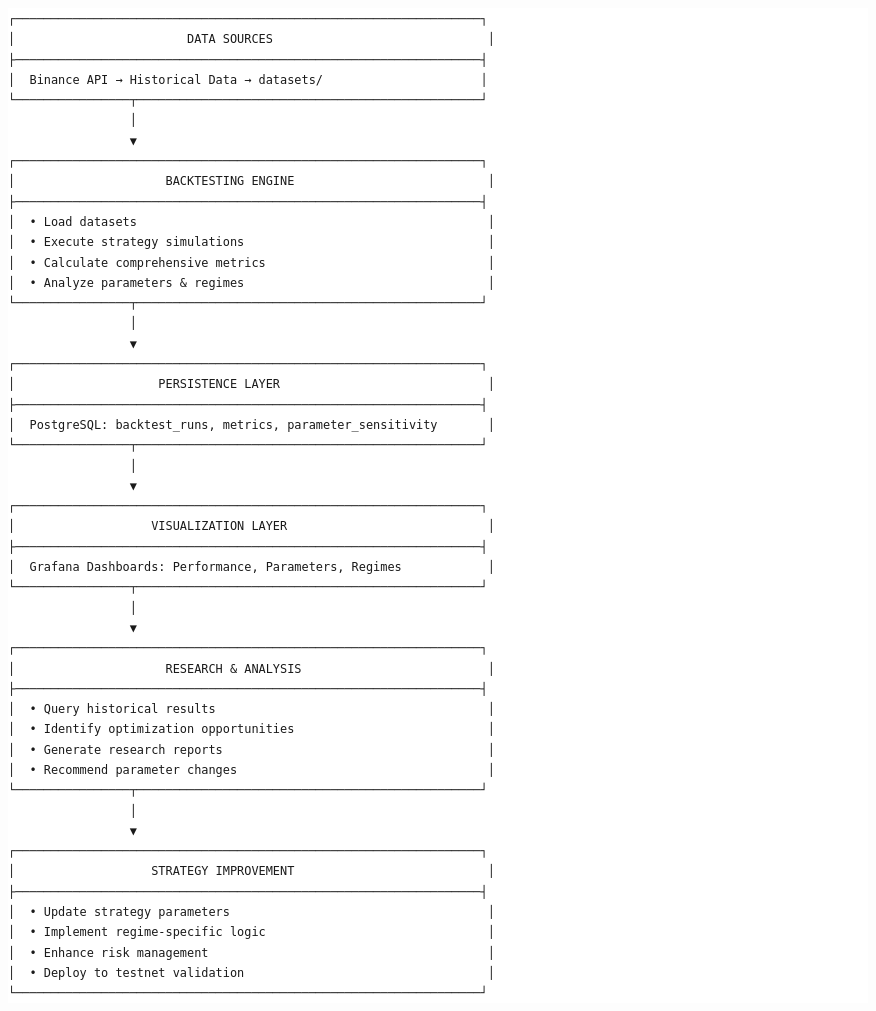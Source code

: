 ```
┌─────────────────────────────────────────────────────────────────┐
│                        DATA SOURCES                              │
├─────────────────────────────────────────────────────────────────┤
│  Binance API → Historical Data → datasets/                      │
└────────────────┬────────────────────────────────────────────────┘
                 │
                 ▼
┌─────────────────────────────────────────────────────────────────┐
│                     BACKTESTING ENGINE                           │
├─────────────────────────────────────────────────────────────────┤
│  • Load datasets                                                 │
│  • Execute strategy simulations                                  │
│  • Calculate comprehensive metrics                               │
│  • Analyze parameters & regimes                                  │
└────────────────┬────────────────────────────────────────────────┘
                 │
                 ▼
┌─────────────────────────────────────────────────────────────────┐
│                    PERSISTENCE LAYER                             │
├─────────────────────────────────────────────────────────────────┤
│  PostgreSQL: backtest_runs, metrics, parameter_sensitivity       │
└────────────────┬────────────────────────────────────────────────┘
                 │
                 ▼
┌─────────────────────────────────────────────────────────────────┐
│                   VISUALIZATION LAYER                            │
├─────────────────────────────────────────────────────────────────┤
│  Grafana Dashboards: Performance, Parameters, Regimes            │
└────────────────┬────────────────────────────────────────────────┘
                 │
                 ▼
┌─────────────────────────────────────────────────────────────────┐
│                     RESEARCH & ANALYSIS                          │
├─────────────────────────────────────────────────────────────────┤
│  • Query historical results                                      │
│  • Identify optimization opportunities                           │
│  • Generate research reports                                     │
│  • Recommend parameter changes                                   │
└────────────────┬────────────────────────────────────────────────┘
                 │
                 ▼
┌─────────────────────────────────────────────────────────────────┐
│                   STRATEGY IMPROVEMENT                           │
├─────────────────────────────────────────────────────────────────┤
│  • Update strategy parameters                                    │
│  • Implement regime-specific logic                               │
│  • Enhance risk management                                       │
│  • Deploy to testnet validation                                  │
└─────────────────────────────────────────────────────────────────┘
```
